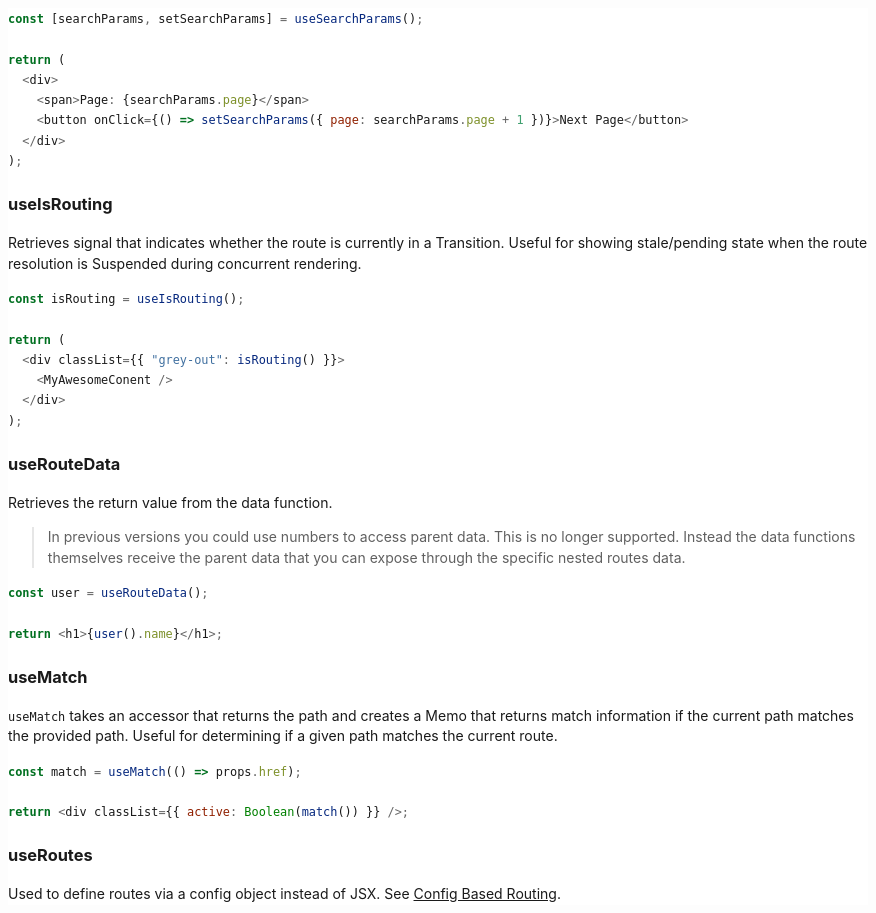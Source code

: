 ```js
const [searchParams, setSearchParams] = useSearchParams();

return (
  <div>
    <span>Page: {searchParams.page}</span>
    <button onClick={() => setSearchParams({ page: searchParams.page + 1 })}>Next Page</button>
  </div>
);
```

### useIsRouting

Retrieves signal that indicates whether the route is currently in a Transition. Useful for showing stale/pending state when the route resolution is Suspended during concurrent rendering.

```js
const isRouting = useIsRouting();

return (
  <div classList={{ "grey-out": isRouting() }}>
    <MyAwesomeConent />
  </div>
);
```

### useRouteData

Retrieves the return value from the data function.

> In previous versions you could use numbers to access parent data. This is no longer supported. Instead the data functions themselves receive the parent data that you can expose through the specific nested routes data.

```js
const user = useRouteData();

return <h1>{user().name}</h1>;
```

### useMatch

`useMatch` takes an accessor that returns the path and creates a Memo that returns match information if the current path matches the provided path. Useful for determining if a given path matches the current route.

```js
const match = useMatch(() => props.href);

return <div classList={{ active: Boolean(match()) }} />;
```

### useRoutes

Used to define routes via a config object instead of JSX. See [Config Based Routing](#config-based-routing).
